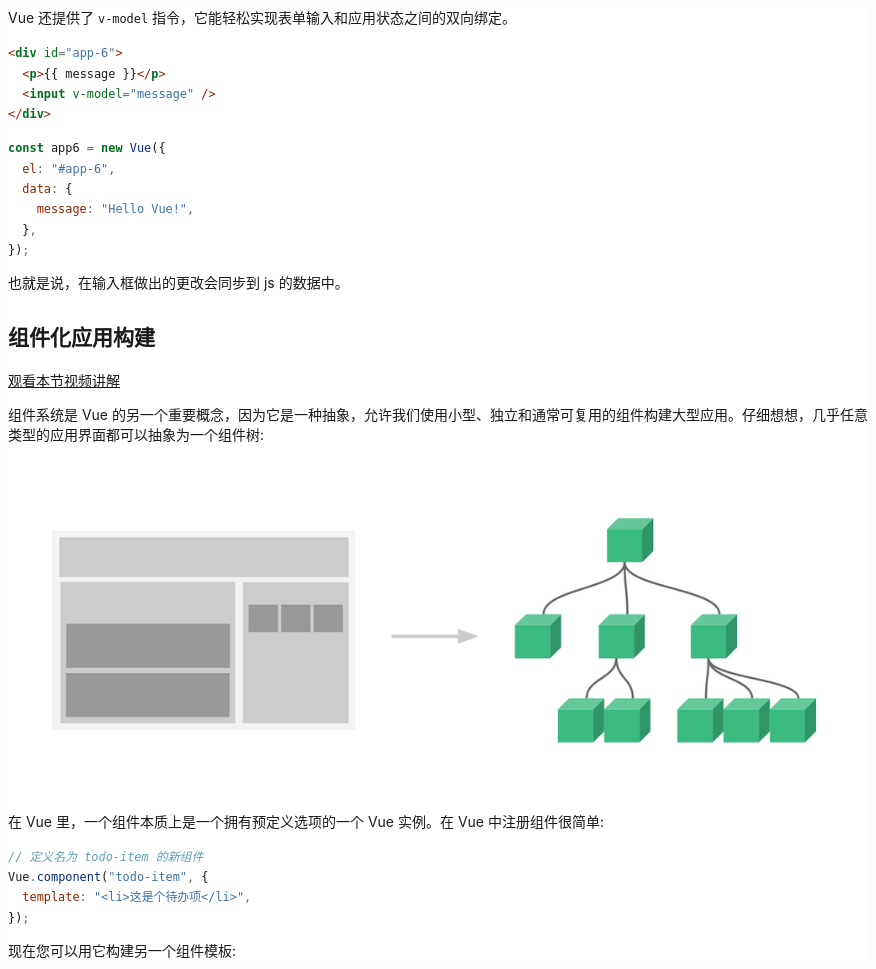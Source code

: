 Vue 还提供了 `v-model` 指令，它能轻松实现表单输入和应用状态之间的双向绑定。

```html
<div id="app-6">
  <p>{{ message }}</p>
  <input v-model="message" />
</div>
```

```js
const app6 = new Vue({
  el: "#app-6",
  data: {
    message: "Hello Vue!",
  },
});
```

也就是说，在输入框做出的更改会同步到 js 的数据中。

## 组件化应用构建

[观看本节视频讲解](https://learning.dcloud.io/#/?vid=12)

组件系统是 Vue 的另一个重要概念，因为它是一种抽象，允许我们使用小型、独立和通常可复用的组件构建大型应用。仔细想想，几乎任意类型的应用界面都可以抽象为一个组件树:

![Component Tree](./assets/components.png)

在 Vue 里，一个组件本质上是一个拥有预定义选项的一个 Vue 实例。在 Vue 中注册组件很简单:

```js
// 定义名为 todo-item 的新组件
Vue.component("todo-item", {
  template: "<li>这是个待办项</li>",
});
```

现在您可以用它构建另一个组件模板:
